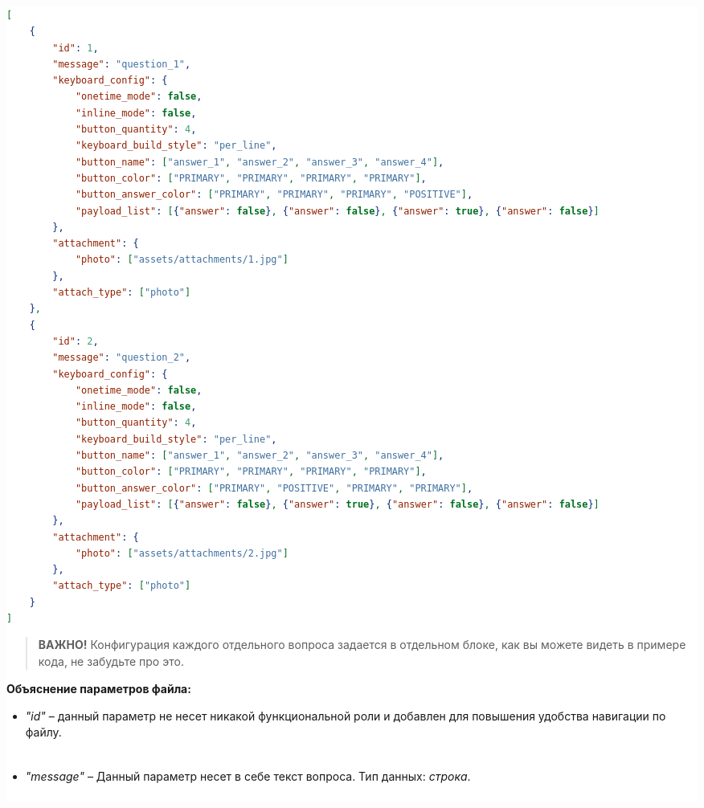 ```json
[
    {
        "id": 1,
        "message": "question_1",
        "keyboard_config": {
            "onetime_mode": false,
            "inline_mode": false,
            "button_quantity": 4,
            "keyboard_build_style": "per_line",
            "button_name": ["answer_1", "answer_2", "answer_3", "answer_4"],
            "button_color": ["PRIMARY", "PRIMARY", "PRIMARY", "PRIMARY"],
            "button_answer_color": ["PRIMARY", "PRIMARY", "PRIMARY", "POSITIVE"],
            "payload_list": [{"answer": false}, {"answer": false}, {"answer": true}, {"answer": false}]
        },
        "attachment": {
            "photo": ["assets/attachments/1.jpg"]
        },
        "attach_type": ["photo"]
    },
    {
        "id": 2,
        "message": "question_2",
        "keyboard_config": {
            "onetime_mode": false,
            "inline_mode": false,
            "button_quantity": 4,
            "keyboard_build_style": "per_line",
            "button_name": ["answer_1", "answer_2", "answer_3", "answer_4"],
            "button_color": ["PRIMARY", "PRIMARY", "PRIMARY", "PRIMARY"],
            "button_answer_color": ["PRIMARY", "POSITIVE", "PRIMARY", "PRIMARY"],
            "payload_list": [{"answer": false}, {"answer": true}, {"answer": false}, {"answer": false}]
        },
        "attachment": {
            "photo": ["assets/attachments/2.jpg"]
        },
        "attach_type": ["photo"]
    }
]
```
> **ВАЖНО!** Конфигурация каждого отдельного вопроса задается в отдельном блоке, как вы можете видеть
  в примере кода, не забудьте про это.

**Объяснение параметров файла:**
- *"id"* – данный параметр не несет никакой функциональной роли и добавлен для повышения удобства навигации
  по файлу.<br><br>

- *"message"* – Данный параметр несет в себе текст вопроса. Тип данных: *строка*.<br><br>
